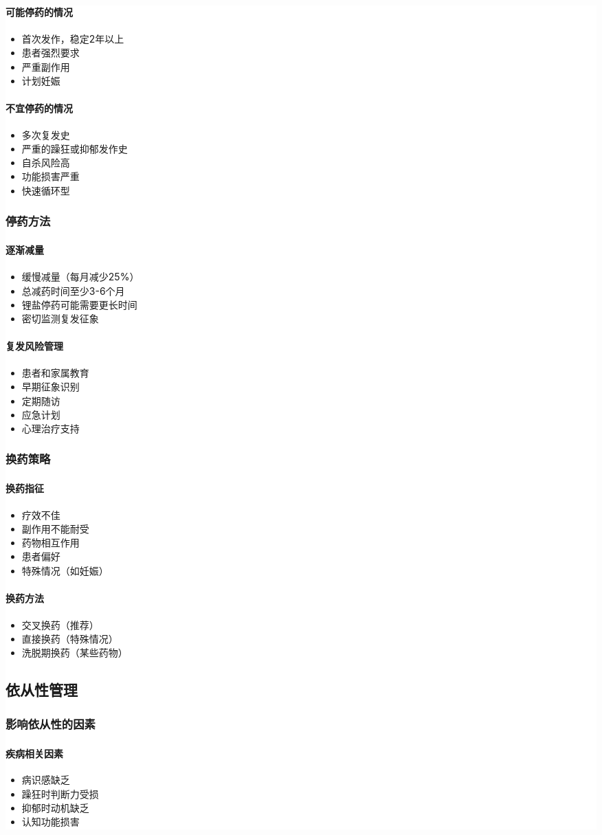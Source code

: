 #### 可能停药的情况
- 首次发作，稳定2年以上
- 患者强烈要求
- 严重副作用
- 计划妊娠

#### 不宜停药的情况
- 多次复发史
- 严重的躁狂或抑郁发作史
- 自杀风险高
- 功能损害严重
- 快速循环型

### 停药方法

#### 逐渐减量
- 缓慢减量（每月减少25%）
- 总减药时间至少3-6个月
- 锂盐停药可能需要更长时间
- 密切监测复发征象

#### 复发风险管理
- 患者和家属教育
- 早期征象识别
- 定期随访
- 应急计划
- 心理治疗支持

### 换药策略

#### 换药指征
- 疗效不佳
- 副作用不能耐受
- 药物相互作用
- 患者偏好
- 特殊情况（如妊娠）

#### 换药方法
- 交叉换药（推荐）
- 直接换药（特殊情况）
- 洗脱期换药（某些药物）

## 依从性管理

### 影响依从性的因素

#### 疾病相关因素
- 病识感缺乏
- 躁狂时判断力受损
- 抑郁时动机缺乏
- 认知功能损害
